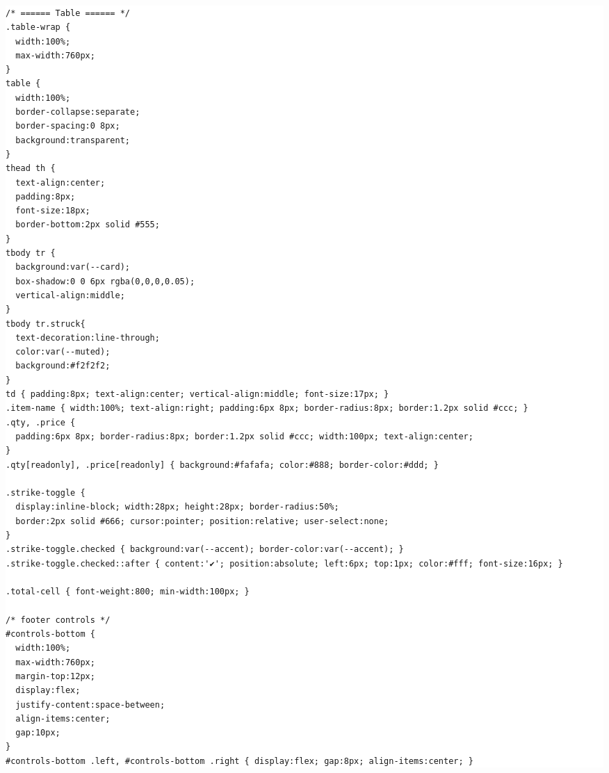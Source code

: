     /* ====== Table ====== */
    .table-wrap {
      width:100%;
      max-width:760px;
    }
    table {
      width:100%;
      border-collapse:separate;
      border-spacing:0 8px;
      background:transparent;
    }
    thead th {
      text-align:center;
      padding:8px;
      font-size:18px;
      border-bottom:2px solid #555;
    }
    tbody tr {
      background:var(--card);
      box-shadow:0 0 6px rgba(0,0,0,0.05);
      vertical-align:middle;
    }
    tbody tr.struck{
      text-decoration:line-through;
      color:var(--muted);
      background:#f2f2f2;
    }
    td { padding:8px; text-align:center; vertical-align:middle; font-size:17px; }
    .item-name { width:100%; text-align:right; padding:6px 8px; border-radius:8px; border:1.2px solid #ccc; }
    .qty, .price {
      padding:6px 8px; border-radius:8px; border:1.2px solid #ccc; width:100px; text-align:center;
    }
    .qty[readonly], .price[readonly] { background:#fafafa; color:#888; border-color:#ddd; }

    .strike-toggle {
      display:inline-block; width:28px; height:28px; border-radius:50%;
      border:2px solid #666; cursor:pointer; position:relative; user-select:none;
    }
    .strike-toggle.checked { background:var(--accent); border-color:var(--accent); }
    .strike-toggle.checked::after { content:'✔'; position:absolute; left:6px; top:1px; color:#fff; font-size:16px; }

    .total-cell { font-weight:800; min-width:100px; }

    /* footer controls */
    #controls-bottom {
      width:100%;
      max-width:760px;
      margin-top:12px;
      display:flex;
      justify-content:space-between;
      align-items:center;
      gap:10px;
    }
    #controls-bottom .left, #controls-bottom .right { display:flex; gap:8px; align-items:center; }
